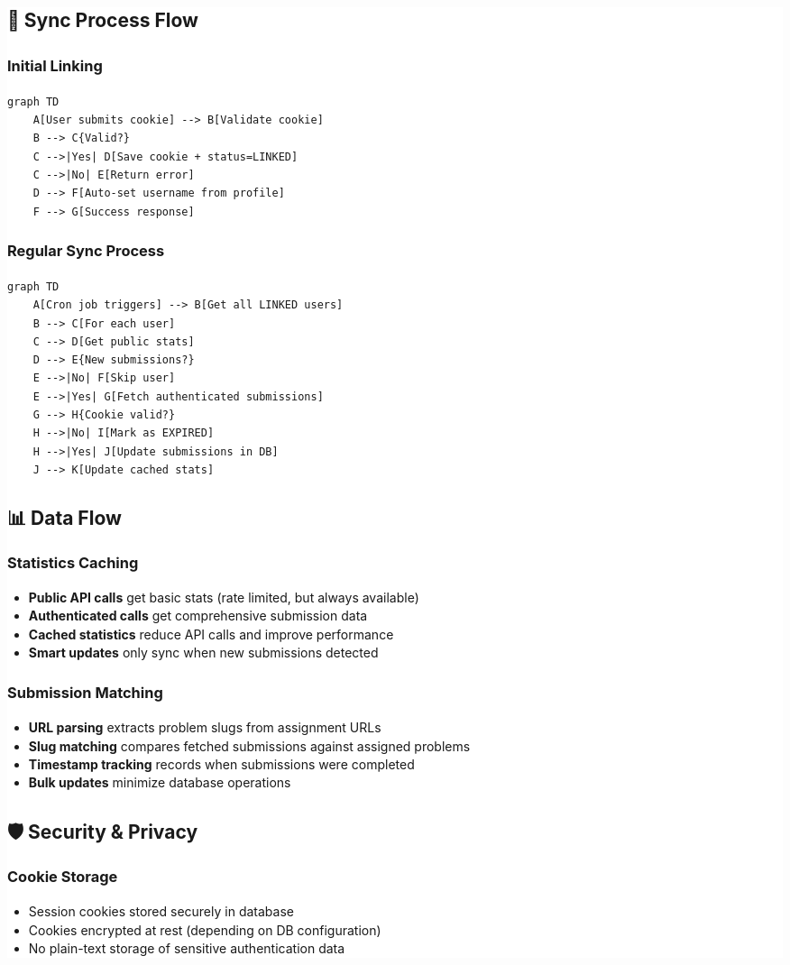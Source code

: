## 🔄 Sync Process Flow

### Initial Linking
```mermaid
graph TD
    A[User submits cookie] --> B[Validate cookie]
    B --> C{Valid?}
    C -->|Yes| D[Save cookie + status=LINKED]
    C -->|No| E[Return error]
    D --> F[Auto-set username from profile]
    F --> G[Success response]
```

### Regular Sync Process
```mermaid
graph TD
    A[Cron job triggers] --> B[Get all LINKED users]
    B --> C[For each user]
    C --> D[Get public stats]
    D --> E{New submissions?}
    E -->|No| F[Skip user]
    E -->|Yes| G[Fetch authenticated submissions]
    G --> H{Cookie valid?}
    H -->|No| I[Mark as EXPIRED]
    H -->|Yes| J[Update submissions in DB]
    J --> K[Update cached stats]
```

## 📊 Data Flow

### Statistics Caching
- **Public API calls** get basic stats (rate limited, but always available)
- **Authenticated calls** get comprehensive submission data
- **Cached statistics** reduce API calls and improve performance
- **Smart updates** only sync when new submissions detected

### Submission Matching
- **URL parsing** extracts problem slugs from assignment URLs
- **Slug matching** compares fetched submissions against assigned problems
- **Timestamp tracking** records when submissions were completed
- **Bulk updates** minimize database operations

## 🛡️ Security & Privacy

### Cookie Storage
- Session cookies stored securely in database
- Cookies encrypted at rest (depending on DB configuration)
- No plain-text storage of sensitive authentication data

